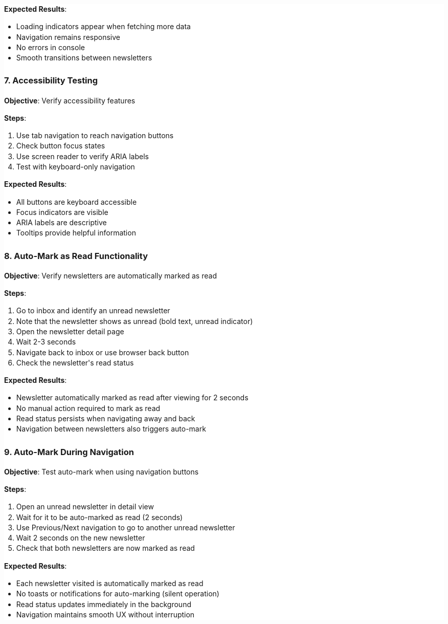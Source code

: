 **Expected Results**:
- Loading indicators appear when fetching more data
- Navigation remains responsive
- No errors in console
- Smooth transitions between newsletters

### 7. Accessibility Testing
**Objective**: Verify accessibility features

**Steps**:
1. Use tab navigation to reach navigation buttons
2. Check button focus states
3. Use screen reader to verify ARIA labels
4. Test with keyboard-only navigation

**Expected Results**:
- All buttons are keyboard accessible
- Focus indicators are visible
- ARIA labels are descriptive
- Tooltips provide helpful information

### 8. Auto-Mark as Read Functionality
**Objective**: Verify newsletters are automatically marked as read

**Steps**:
1. Go to inbox and identify an unread newsletter
2. Note that the newsletter shows as unread (bold text, unread indicator)
3. Open the newsletter detail page
4. Wait 2-3 seconds
5. Navigate back to inbox or use browser back button
6. Check the newsletter's read status

**Expected Results**:
- Newsletter automatically marked as read after viewing for 2 seconds
- No manual action required to mark as read
- Read status persists when navigating away and back
- Navigation between newsletters also triggers auto-mark

### 9. Auto-Mark During Navigation
**Objective**: Test auto-mark when using navigation buttons

**Steps**:
1. Open an unread newsletter in detail view
2. Wait for it to be auto-marked as read (2 seconds)
3. Use Previous/Next navigation to go to another unread newsletter
4. Wait 2 seconds on the new newsletter
5. Check that both newsletters are now marked as read

**Expected Results**:
- Each newsletter visited is automatically marked as read
- No toasts or notifications for auto-marking (silent operation)
- Read status updates immediately in the background
- Navigation maintains smooth UX without interruption
